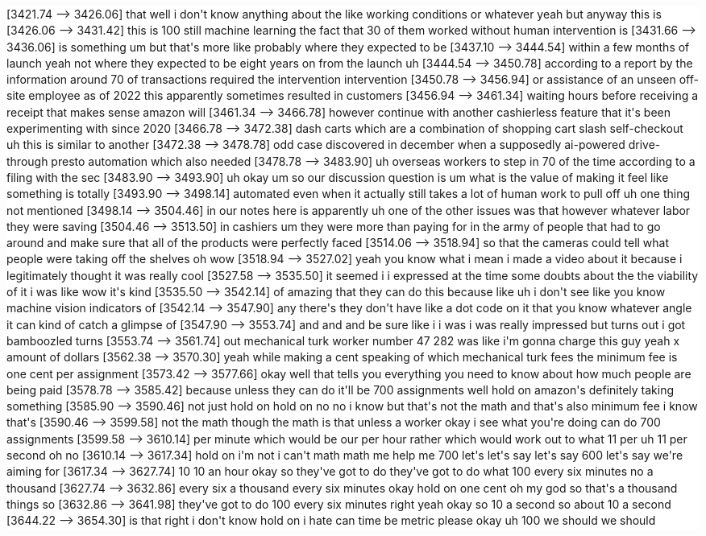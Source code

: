 [3421.74 --> 3426.06]  that well i don't know anything about the like working conditions or whatever yeah but anyway this is
[3426.06 --> 3431.42]  this is 100 still machine learning the fact that 30 of them worked without human intervention is
[3431.66 --> 3436.06]  is something um but that's more like probably where they expected to be
[3437.10 --> 3444.54]  within a few months of launch yeah not where they expected to be eight years on from the launch uh
[3444.54 --> 3450.78]  according to a report by the information around 70 of transactions required the intervention intervention
[3450.78 --> 3456.94]  or assistance of an unseen off-site employee as of 2022 this apparently sometimes resulted in customers
[3456.94 --> 3461.34]  waiting hours before receiving a receipt that makes sense amazon will
[3461.34 --> 3466.78]  however continue with another cashierless feature that it's been experimenting with since 2020
[3466.78 --> 3472.38]  dash carts which are a combination of shopping cart slash self-checkout uh this is similar to another
[3472.38 --> 3478.78]  odd case discovered in december when a supposedly ai-powered drive-through presto automation which also needed
[3478.78 --> 3483.90]  uh overseas workers to step in 70 of the time according to a filing with the sec
[3483.90 --> 3493.90]  uh okay um so our discussion question is um what is the value of making it feel like something is totally
[3493.90 --> 3498.14]  automated even when it actually still takes a lot of human work to pull off uh one thing not mentioned
[3498.14 --> 3504.46]  in our notes here is apparently uh one of the other issues was that however whatever labor they were saving
[3504.46 --> 3513.50]  in cashiers um they were more than paying for in the army of people that had to go around and make sure that all of the products were perfectly faced
[3514.06 --> 3518.94]  so that the cameras could tell what people were taking off the shelves oh wow
[3518.94 --> 3527.02]  yeah you know what i mean i made a video about it because i legitimately thought it was really cool
[3527.58 --> 3535.50]  it seemed i i expressed at the time some doubts about the the viability of it i was like wow it's kind
[3535.50 --> 3542.14]  of amazing that they can do this because like uh i don't see like you know machine vision indicators of
[3542.14 --> 3547.90]  any there's they don't have like a dot code on it that you know whatever angle it can kind of catch a glimpse of
[3547.90 --> 3553.74]  and and and be sure like i i was i was really impressed but turns out i got bamboozled turns
[3553.74 --> 3561.74]  out mechanical turk worker number 47 282 was like i'm gonna charge this guy yeah x amount of dollars
[3562.38 --> 3570.30]  yeah while making a cent speaking of which mechanical turk fees the minimum fee is one cent per assignment
[3573.42 --> 3577.66]  okay well that tells you everything you need to know about how much people are being paid
[3578.78 --> 3585.42]  because unless they can do it'll be 700 assignments well hold on amazon's definitely taking something
[3585.90 --> 3590.46]  not just hold on hold on no no i know but that's not the math and that's also minimum fee i know that's
[3590.46 --> 3599.58]  not the math though the math is that unless a worker okay i see what you're doing can do 700 assignments
[3599.58 --> 3610.14]  per minute which would be our per hour rather which would work out to what 11 per uh 11 per second oh no
[3610.14 --> 3617.34]  hold on i'm not i can't math math me help me 700 let's let's say let's say 600 let's say we're aiming for
[3617.34 --> 3627.74]  10 10 an hour okay so they've got to do they've got to do what 100 every six minutes no a thousand
[3627.74 --> 3632.86]  every six a thousand every six minutes okay hold on one cent oh my god so that's a thousand things so
[3632.86 --> 3641.98]  they've got to do 100 every six minutes right yeah okay so 10 a second so about 10 a second
[3644.22 --> 3654.30]  is that right i don't know hold on i hate can time be metric please okay uh 100 we should we should